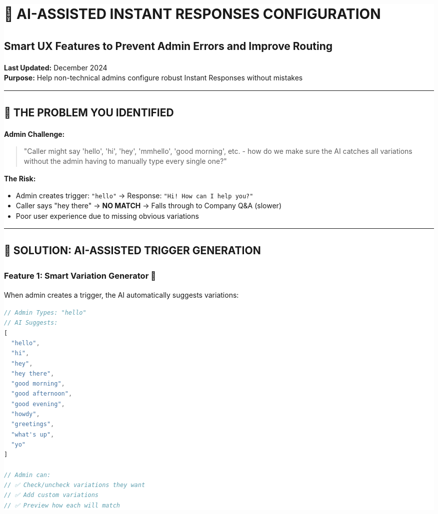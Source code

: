 # 🤖 AI-ASSISTED INSTANT RESPONSES CONFIGURATION
## Smart UX Features to Prevent Admin Errors and Improve Routing

**Last Updated:** December 2024  
**Purpose:** Help non-technical admins configure robust Instant Responses without mistakes

---

## 🎯 THE PROBLEM YOU IDENTIFIED

**Admin Challenge:**
> "Caller might say 'hello', 'hi', 'hey', 'mmhello', 'good morning', etc. - how do we make sure the AI catches all variations without the admin having to manually type every single one?"

**The Risk:**
- Admin creates trigger: `"hello"` → Response: `"Hi! How can I help you?"`
- Caller says "hey there" → **NO MATCH** → Falls through to Company Q&A (slower)
- Poor user experience due to missing obvious variations

---

## 🚀 SOLUTION: AI-ASSISTED TRIGGER GENERATION

### **Feature 1: Smart Variation Generator** 🧠

When admin creates a trigger, the AI automatically suggests variations:

```javascript
// Admin Types: "hello"
// AI Suggests:
[
  "hello",
  "hi",
  "hey",
  "hey there",
  "good morning",
  "good afternoon",
  "good evening",
  "howdy",
  "greetings",
  "what's up",
  "yo"
]

// Admin can:
// ✅ Check/uncheck variations they want
// ✅ Add custom variations
// ✅ Preview how each will match
```
